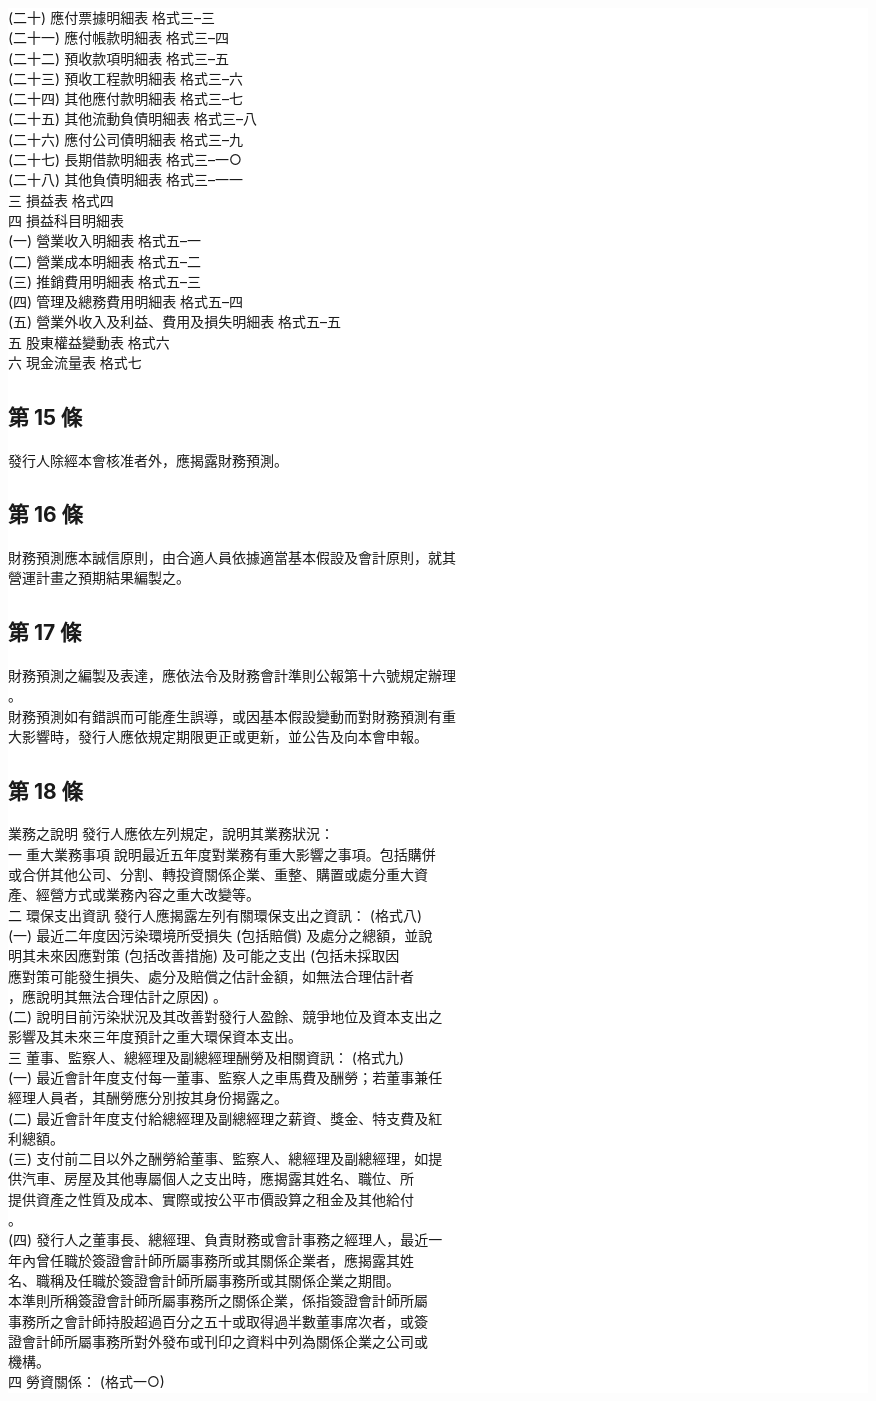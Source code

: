  (二十) 應付票據明細表                              格式三–三  
 (二十一) 應付帳款明細表                            格式三–四  
 (二十二) 預收款項明細表                            格式三–五  
 (二十三) 預收工程款明細表                          格式三–六  
 (二十四) 其他應付款明細表                          格式三–七  
 (二十五) 其他流動負債明細表                        格式三–八  
 (二十六) 應付公司債明細表                          格式三–九  
 (二十七) 長期借款明細表                            格式三–一○  
 (二十八) 其他負債明細表                            格式三–一一  
三  損益表                                          格式四  
四  損益科目明細表  
 (一) 營業收入明細表                                格式五–一  
 (二) 營業成本明細表                                格式五–二  
 (三) 推銷費用明細表                                格式五–三  
 (四) 管理及總務費用明細表                          格式五–四  
 (五) 營業外收入及利益、費用及損失明細表            格式五–五  
五  股東權益變動表                                  格式六  
六  現金流量表                                      格式七

第 15 條
--------
發行人除經本會核准者外，應揭露財務預測。

第 16 條
--------
財務預測應本誠信原則，由合適人員依據適當基本假設及會計原則，就其  
營運計畫之預期結果編製之。

第 17 條
--------
財務預測之編製及表達，應依法令及財務會計準則公報第十六號規定辦理  
。  
財務預測如有錯誤而可能產生誤導，或因基本假設變動而對財務預測有重  
大影響時，發行人應依規定期限更正或更新，並公告及向本會申報。

第 18 條
--------
業務之說明  發行人應依左列規定，說明其業務狀況：  
一  重大業務事項  說明最近五年度對業務有重大影響之事項。包括購併  
    或合併其他公司、分割、轉投資關係企業、重整、購置或處分重大資  
    產、經營方式或業務內容之重大改變等。  
二  環保支出資訊  發行人應揭露左列有關環保支出之資訊： (格式八)  
 (一) 最近二年度因污染環境所受損失 (包括賠償) 及處分之總額，並說  
      明其未來因應對策 (包括改善措施) 及可能之支出 (包括未採取因  
      應對策可能發生損失、處分及賠償之估計金額，如無法合理估計者  
      ，應說明其無法合理估計之原因) 。  
 (二) 說明目前污染狀況及其改善對發行人盈餘、競爭地位及資本支出之  
      影響及其未來三年度預計之重大環保資本支出。  
三  董事、監察人、總經理及副總經理酬勞及相關資訊： (格式九)  
 (一) 最近會計年度支付每一董事、監察人之車馬費及酬勞；若董事兼任  
      經理人員者，其酬勞應分別按其身份揭露之。  
 (二) 最近會計年度支付給總經理及副總經理之薪資、獎金、特支費及紅  
      利總額。  
 (三) 支付前二目以外之酬勞給董事、監察人、總經理及副總經理，如提  
      供汽車、房屋及其他專屬個人之支出時，應揭露其姓名、職位、所  
      提供資產之性質及成本、實際或按公平市價設算之租金及其他給付  
      。  
 (四) 發行人之董事長、總經理、負責財務或會計事務之經理人，最近一  
      年內曾任職於簽證會計師所屬事務所或其關係企業者，應揭露其姓  
      名、職稱及任職於簽證會計師所屬事務所或其關係企業之期間。  
    本準則所稱簽證會計師所屬事務所之關係企業，係指簽證會計師所屬  
    事務所之會計師持股超過百分之五十或取得過半數董事席次者，或簽  
    證會計師所屬事務所對外發布或刊印之資料中列為關係企業之公司或  
    機構。  
四  勞資關係： (格式一○)  